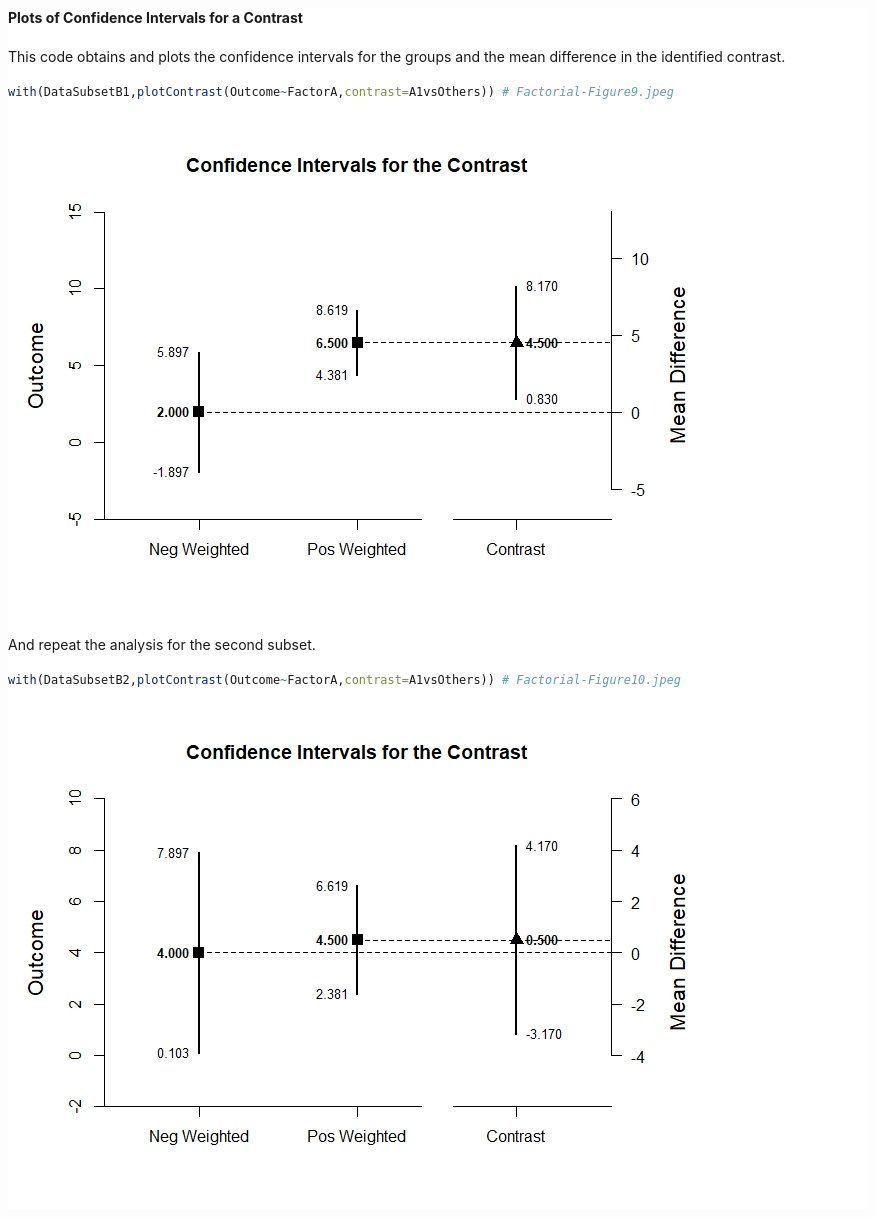 #### Plots of Confidence Intervals for a Contrast

This code obtains and plots the confidence intervals for the groups and the mean difference in the identified contrast.
```r
with(DataSubsetB1,plotContrast(Outcome~FactorA,contrast=A1vsOthers)) # Factorial-Figure9.jpeg
```
<kbd><img src="Factorial-Figure9.jpeg"></kbd>

And repeat the analysis for the second subset.
```r
with(DataSubsetB2,plotContrast(Outcome~FactorA,contrast=A1vsOthers)) # Factorial-Figure10.jpeg
```
<kbd><img src="Factorial-Figure10.jpeg"></kbd>